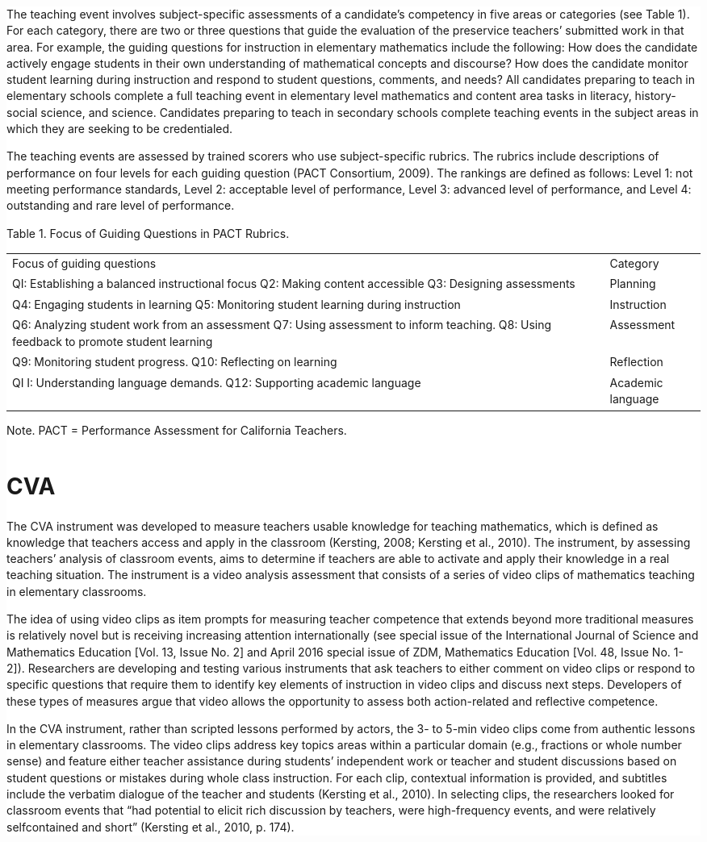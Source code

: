 The teaching event involves subject-specific assessments of a candidate’s competency in five areas or categories (see Table 1). For each category, there are two or three questions that guide the evaluation of the preservice teachers’ submitted work in that area. For example, the guiding questions for instruction in elementary mathematics include the following: How does the candidate actively engage students in their own understanding of mathematical concepts and discourse? How does the candidate monitor student learning during instruction and respond to student questions, comments, and needs? All candidates preparing to teach in elementary schools complete a full teaching event in elementary level mathematics and content area tasks in literacy, history-social science, and science. Candidates preparing to teach in secondary schools complete teaching events in the subject areas in which they are seeking to be credentialed.

The teaching events are assessed by trained scorers who use subject-specific rubrics. The rubrics include descriptions of performance on four levels for each guiding question (PACT Consortium, 2009). The rankings are defined as follows: Level 1: not meeting performance standards, Level 2: acceptable level of performance, Level 3: advanced level of performance, and Level 4: outstanding and rare level of performance.

Table 1. Focus of Guiding Questions in PACT Rubrics.   

<html><body><table><tr><td>Focus of guiding questions</td><td>Category</td></tr><tr><td>QI: Establishing a balanced instructional focus Q2: Making content accessible Q3: Designing assessments</td><td>Planning</td></tr><tr><td>Q4: Engaging students in learning Q5: Monitoring student learning during instruction</td><td>Instruction</td></tr><tr><td>Q6: Analyzing student work from an assessment Q7: Using assessment to inform teaching. Q8: Using feedback to promote student learning</td><td>Assessment</td></tr><tr><td>Q9: Monitoring student progress. Q10: Reflecting on learning</td><td>Reflection</td></tr><tr><td>QI I: Understanding language demands. Q12: Supporting academic language</td><td>Academic language</td></tr></table></body></html>

Note. PACT $=$ Performance Assessment for California Teachers.

# CVA

The CVA instrument was developed to measure teachers usable knowledge for teaching mathematics, which is defined as knowledge that teachers access and apply in the classroom (Kersting, 2008; Kersting et al., 2010). The instrument, by assessing teachers’ analysis of classroom events, aims to determine if teachers are able to activate and apply their knowledge in a real teaching situation. The instrument is a video analysis assessment that consists of a series of video clips of mathematics teaching in elementary classrooms.

The idea of using video clips as item prompts for measuring teacher competence that extends beyond more traditional measures is relatively novel but is receiving increasing attention internationally (see special issue of the International Journal of Science and Mathematics Education [Vol. 13, Issue No. 2] and April 2016 special issue of ZDM, Mathematics Education [Vol. 48, Issue No. 1-2]). Researchers are developing and testing various instruments that ask teachers to either comment on video clips or respond to specific questions that require them to identify key elements of instruction in video clips and discuss next steps. Developers of these types of measures argue that video allows the opportunity to assess both action-related and reflective competence.

In the CVA instrument, rather than scripted lessons performed by actors, the 3- to 5-min video clips come from authentic lessons in elementary classrooms. The video clips address key topics areas within a particular domain (e.g., fractions or whole number sense) and feature either teacher assistance during students’ independent work or teacher and student discussions based on student questions or mistakes during whole class instruction. For each clip, contextual information is provided, and subtitles include the verbatim dialogue of the teacher and students (Kersting et al., 2010). In selecting clips, the researchers looked for classroom events that “had potential to elicit rich discussion by teachers, were high-frequency events, and were relatively selfcontained and short” (Kersting et al., 2010, p. 174).
